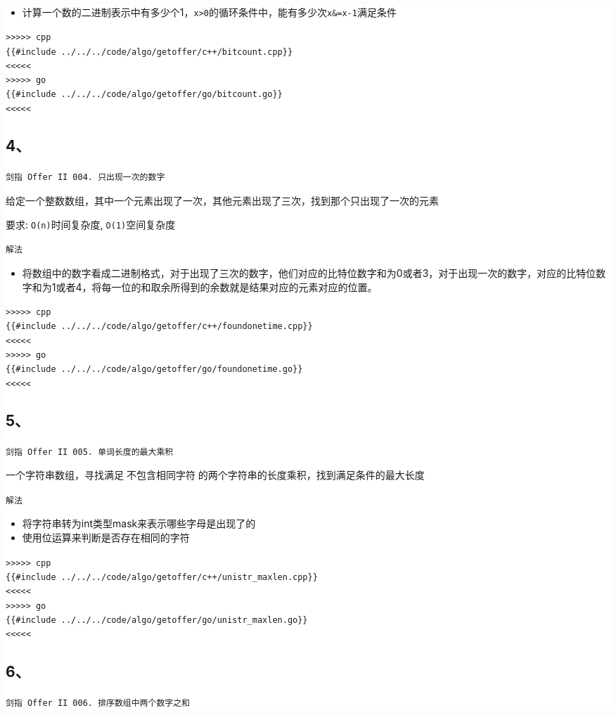 - 计算一个数的二进制表示中有多少个1，`x>0`的循环条件中，能有多少次`x&=x-1`满足条件


```multicode
>>>>> cpp
{{#include ../../../code/algo/getoffer/c++/bitcount.cpp}}
<<<<<
>>>>> go
{{#include ../../../code/algo/getoffer/go/bitcount.go}}
<<<<<
```

## 4、

`剑指 Offer II 004. 只出现一次的数字`

给定一个整数数组，其中一个元素出现了一次，其他元素出现了三次，找到那个只出现了一次的元素

要求: `O(n)`时间复杂度, `O(1)`空间复杂度

`解法`

- 将数组中的数字看成二进制格式，对于出现了三次的数字，他们对应的比特位数字和为0或者3，对于出现一次的数字，对应的比特位数字和为1或者4，将每一位的和取余所得到的余数就是结果对应的元素对应的位置。


```multicode
>>>>> cpp
{{#include ../../../code/algo/getoffer/c++/foundonetime.cpp}}
<<<<<
>>>>> go
{{#include ../../../code/algo/getoffer/go/foundonetime.go}}
<<<<<
```


## 5、

`剑指 Offer II 005. 单词长度的最大乘积`

一个字符串数组，寻找满足 不包含相同字符 的两个字符串的长度乘积，找到满足条件的最大长度

`解法`

- 将字符串转为int类型mask来表示哪些字母是出现了的
- 使用位运算来判断是否存在相同的字符

```multicode
>>>>> cpp
{{#include ../../../code/algo/getoffer/c++/unistr_maxlen.cpp}}
<<<<<
>>>>> go
{{#include ../../../code/algo/getoffer/go/unistr_maxlen.go}}
<<<<<
```

## 6、

`剑指 Offer II 006. 排序数组中两个数字之和`
